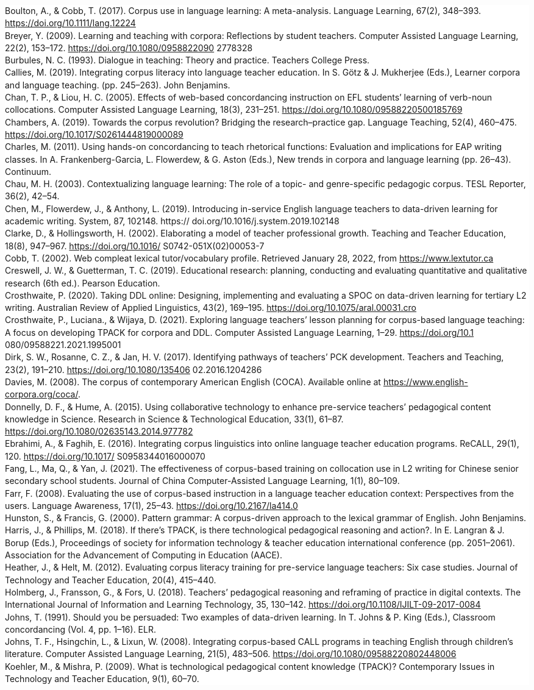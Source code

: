 Boulton, A., & Cobb, T. (2017). Corpus use in language learning: A meta-analysis. Language Learning, 67(2), 348–393. https://doi.org/10.1111/lang.12224   
Breyer, Y. (2009). Learning and teaching with corpora: Reflections by student teachers. Computer Assisted Language Learning, 22(2), 153–172. https://doi.org/10.1080/0958822090 2778328   
Burbules, N. C. (1993). Dialogue in teaching: Theory and practice. Teachers College Press.   
Callies, M. (2019). Integrating corpus literacy into language teacher education. In S. Götz & J. Mukherjee (Eds.), Learner corpora and language teaching. (pp. 245–263). John Benjamins.   
Chan, T. P., & Liou, H. C. (2005). Effects of web-based concordancing instruction on EFL students’ learning of verb-noun collocations. Computer Assisted Language Learning, 18(3), 231–251. https://doi.org/10.1080/09588220500185769   
Chambers, A. (2019). Towards the corpus revolution? Bridging the research–practice gap. Language Teaching, 52(4), 460–475. https://doi.org/10.1017/S0261444819000089   
Charles, M. (2011). Using hands-on concordancing to teach rhetorical functions: Evaluation and implications for EAP writing classes. In A. Frankenberg-Garcia, L. Flowerdew, & G. Aston (Eds.), New trends in corpora and language learning (pp. 26–43).  Continuum.   
Chau, M. H. (2003). Contextualizing language learning: The role of a topic- and genre-specific pedagogic corpus. TESL Reporter, 36(2), 42–54.   
Chen, M., Flowerdew, J., & Anthony, L. (2019). Introducing in-service English language teachers to data-driven learning for academic writing. System, 87, 102148. https:// doi.org/10.1016/j.system.2019.102148   
Clarke, D., & Hollingsworth, H. (2002). Elaborating a model of teacher professional growth. Teaching and Teacher Education, 18(8), 947–967. https://doi.org/10.1016/ S0742-051X(02)00053-7   
Cobb, T. (2002). Web compleat lexical tutor/vocabulary profile. Retrieved January 28, 2022, from https://www.lextutor.ca   
Creswell, J. W., & Guetterman, T. C. (2019). Educational research: planning, conducting and evaluating quantitative and qualitative research (6th ed.). Pearson Education.   
Crosthwaite, P. (2020). Taking DDL online: Designing, implementing and evaluating a SPOC on data-driven learning for tertiary L2 writing. Australian Review of Applied Linguistics, 43(2), 169–195. https://doi.org/10.1075/aral.00031.cro   
Crosthwaite, P., Luciana., & Wijaya, D. (2021). Exploring language teachers’ lesson planning for corpus-based language teaching: A focus on developing TPACK for corpora and DDL. Computer Assisted Language Learning, 1–29. https://doi.org/10.1 080/09588221.2021.1995001   
Dirk, S. W., Rosanne, C. Z., & Jan, H. V. (2017). Identifying pathways of teachers’ PCK development. Teachers and Teaching, 23(2), 191–210. https://doi.org/10.1080/135406 02.2016.1204286   
Davies, M. (2008). The corpus of contemporary American English (COCA). Available online at https://www.english-corpora.org/coca/.   
Donnelly, D. F., & Hume, A. (2015). Using collaborative technology to enhance pre-service teachers’ pedagogical content knowledge in Science. Research in Science & Technological Education, 33(1), 61–87. https://doi.org/10.1080/02635143.2014.977782   
Ebrahimi, A., & Faghih, E. (2016). Integrating corpus linguistics into online language teacher education programs. ReCALL, 29(1), 120. https://doi.org/10.1017/ S0958344016000070   
Fang, L., Ma, Q., & Yan, J. (2021). The effectiveness of corpus-based training on collocation use in L2 writing for Chinese senior secondary school students. Journal of China Computer-Assisted Language Learning, 1(1), 80–109.   
Farr, F. (2008). Evaluating the use of corpus-based instruction in a language teacher education context: Perspectives from the users. Language Awareness, 17(1), 25–43. https://doi.org/10.2167/la414.0   
Hunston, S., & Francis, G. (2000). Pattern grammar: A corpus-driven approach to the lexical grammar of English. John Benjamins.   
Harris, J., & Phillips, M. (2018). If there’s TPACK, is there technological pedagogical reasoning and action?. In E. Langran & J. Borup (Eds.), Proceedings of society for information technology & teacher education international conference (pp. 2051–2061). Association for the Advancement of Computing in Education (AACE).   
Heather, J., & Helt, M. (2012). Evaluating corpus literacy training for pre-service language teachers: Six case studies. Journal of Technology and Teacher Education, 20(4), 415–440.   
Holmberg, J., Fransson, G., & Fors, U. (2018). Teachers’ pedagogical reasoning and reframing of practice in digital contexts. The International Journal of Information and Learning Technology, 35, 130–142. https://doi.org/10.1108/IJILT-09-2017-0084   
Johns, T. (1991). Should you be persuaded: Two examples of data-driven learning. In T. Johns & P. King (Eds.), Classroom concordancing (Vol. 4, pp. 1–16). ELR.   
Johns, T. F., Hsingchin, L., & Lixun, W. (2008). Integrating corpus-based CALL programs in teaching English through children’s literature. Computer Assisted Language Learning, 21(5), 483–506. https://doi.org/10.1080/09588220802448006   
Koehler, M., & Mishra, P. (2009). What is technological pedagogical content knowledge (TPACK)? Contemporary Issues in Technology and Teacher Education, 9(1), 60–70.   